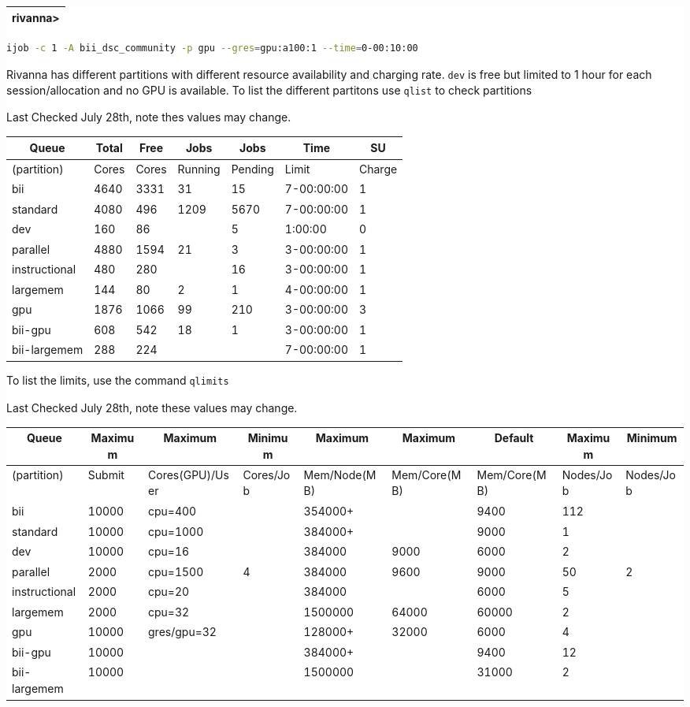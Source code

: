| rivanna> |
| --- |
```bash
ijob -c 1 -A bii_dsc_community -p gpu --gres=gpu:a100:1 --time=0-00:10:00
```


Rivanna has different partitions with different resource availability
and charging rate. `dev` is free but limited to 1 hour for each
session/allocation and no GPU is available. To list the different
partitons use `qlist` to check partitions 

Last Checked July 28th, note thes values may change.

| Queue          | Total   | Free    | Jobs    | Jobs    | Time           | SU     |
| ---------------| --------| --------| --------| --------| ---------------| -------|
| (partition)    | Cores   | Cores   | Running | Pending | Limit          | Charge |
| bii            | 4640    | 3331    | 31      | 15      | 7-00:00:00     | 1      |
| standard       | 4080    | 496     | 1209    | 5670    | 7-00:00:00     | 1      |
| dev            | 160     | 86      |         | 5       | 1:00:00        | 0      |
| parallel       | 4880    | 1594    | 21      | 3       | 3-00:00:00     | 1      |
| instructional  | 480     | 280     |         | 16      | 3-00:00:00     | 1      |
| largemem       | 144     | 80      | 2       | 1       | 4-00:00:00     | 1      |
| gpu            | 1876    | 1066    | 99      | 210     | 3-00:00:00     | 3      |
| bii-gpu        | 608     | 542     | 18      | 1       | 3-00:00:00     | 1      |
| bii-largemem   | 288     | 224     |         |         | 7-00:00:00     | 1      |

To list the limits, use the command `qlimits`

Last Checked July 28th, note these values may change.

| Queue          | Maximum      | Maximum          | Minimum      | Maximum       | Maximum       | Default       | Maximum      | Minimum     |
| ---------------| -------------| -----------------| -------------| --------------| --------------| --------------| -------------| ------------|
| (partition)    | Submit       | Cores(GPU)/User  | Cores/Job    | Mem/Node(MB)  | Mem/Core(MB)  | Mem/Core(MB)  | Nodes/Job    | Nodes/Job   |
| bii            | 10000        | cpu=400          |              | 354000+       |               | 9400          | 112          |             |
| standard       | 10000        | cpu=1000         |              | 384000+       |               | 9000          | 1            |             |
| dev            | 10000        | cpu=16           |              | 384000        | 9000          | 6000          | 2            |             |
| parallel       | 2000         | cpu=1500         | 4            | 384000        | 9600          | 9000          | 50           | 2           |
| instructional  | 2000         | cpu=20           |              | 384000        |               | 6000          | 5            |             |
| largemem       | 2000         | cpu=32           |              | 1500000       | 64000         | 60000         | 2            |             |
| gpu            | 10000        | gres/gpu=32      |              | 128000+       | 32000         | 6000          | 4            |             |
| bii-gpu        | 10000        |                  |              | 384000+       |               | 9400          | 12           |             |
| bii-largemem   | 10000        |                  |              | 1500000       |               | 31000         | 2            |             |

